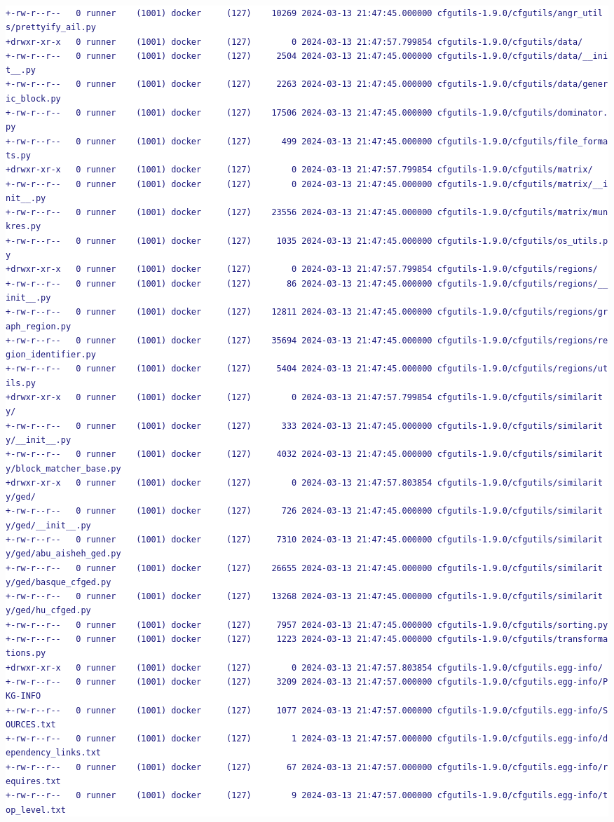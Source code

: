 ```diff
+-rw-r--r--   0 runner    (1001) docker     (127)    10269 2024-03-13 21:47:45.000000 cfgutils-1.9.0/cfgutils/angr_utils/prettyify_ail.py
+drwxr-xr-x   0 runner    (1001) docker     (127)        0 2024-03-13 21:47:57.799854 cfgutils-1.9.0/cfgutils/data/
+-rw-r--r--   0 runner    (1001) docker     (127)     2504 2024-03-13 21:47:45.000000 cfgutils-1.9.0/cfgutils/data/__init__.py
+-rw-r--r--   0 runner    (1001) docker     (127)     2263 2024-03-13 21:47:45.000000 cfgutils-1.9.0/cfgutils/data/generic_block.py
+-rw-r--r--   0 runner    (1001) docker     (127)    17506 2024-03-13 21:47:45.000000 cfgutils-1.9.0/cfgutils/dominator.py
+-rw-r--r--   0 runner    (1001) docker     (127)      499 2024-03-13 21:47:45.000000 cfgutils-1.9.0/cfgutils/file_formats.py
+drwxr-xr-x   0 runner    (1001) docker     (127)        0 2024-03-13 21:47:57.799854 cfgutils-1.9.0/cfgutils/matrix/
+-rw-r--r--   0 runner    (1001) docker     (127)        0 2024-03-13 21:47:45.000000 cfgutils-1.9.0/cfgutils/matrix/__init__.py
+-rw-r--r--   0 runner    (1001) docker     (127)    23556 2024-03-13 21:47:45.000000 cfgutils-1.9.0/cfgutils/matrix/munkres.py
+-rw-r--r--   0 runner    (1001) docker     (127)     1035 2024-03-13 21:47:45.000000 cfgutils-1.9.0/cfgutils/os_utils.py
+drwxr-xr-x   0 runner    (1001) docker     (127)        0 2024-03-13 21:47:57.799854 cfgutils-1.9.0/cfgutils/regions/
+-rw-r--r--   0 runner    (1001) docker     (127)       86 2024-03-13 21:47:45.000000 cfgutils-1.9.0/cfgutils/regions/__init__.py
+-rw-r--r--   0 runner    (1001) docker     (127)    12811 2024-03-13 21:47:45.000000 cfgutils-1.9.0/cfgutils/regions/graph_region.py
+-rw-r--r--   0 runner    (1001) docker     (127)    35694 2024-03-13 21:47:45.000000 cfgutils-1.9.0/cfgutils/regions/region_identifier.py
+-rw-r--r--   0 runner    (1001) docker     (127)     5404 2024-03-13 21:47:45.000000 cfgutils-1.9.0/cfgutils/regions/utils.py
+drwxr-xr-x   0 runner    (1001) docker     (127)        0 2024-03-13 21:47:57.799854 cfgutils-1.9.0/cfgutils/similarity/
+-rw-r--r--   0 runner    (1001) docker     (127)      333 2024-03-13 21:47:45.000000 cfgutils-1.9.0/cfgutils/similarity/__init__.py
+-rw-r--r--   0 runner    (1001) docker     (127)     4032 2024-03-13 21:47:45.000000 cfgutils-1.9.0/cfgutils/similarity/block_matcher_base.py
+drwxr-xr-x   0 runner    (1001) docker     (127)        0 2024-03-13 21:47:57.803854 cfgutils-1.9.0/cfgutils/similarity/ged/
+-rw-r--r--   0 runner    (1001) docker     (127)      726 2024-03-13 21:47:45.000000 cfgutils-1.9.0/cfgutils/similarity/ged/__init__.py
+-rw-r--r--   0 runner    (1001) docker     (127)     7310 2024-03-13 21:47:45.000000 cfgutils-1.9.0/cfgutils/similarity/ged/abu_aisheh_ged.py
+-rw-r--r--   0 runner    (1001) docker     (127)    26655 2024-03-13 21:47:45.000000 cfgutils-1.9.0/cfgutils/similarity/ged/basque_cfged.py
+-rw-r--r--   0 runner    (1001) docker     (127)    13268 2024-03-13 21:47:45.000000 cfgutils-1.9.0/cfgutils/similarity/ged/hu_cfged.py
+-rw-r--r--   0 runner    (1001) docker     (127)     7957 2024-03-13 21:47:45.000000 cfgutils-1.9.0/cfgutils/sorting.py
+-rw-r--r--   0 runner    (1001) docker     (127)     1223 2024-03-13 21:47:45.000000 cfgutils-1.9.0/cfgutils/transformations.py
+drwxr-xr-x   0 runner    (1001) docker     (127)        0 2024-03-13 21:47:57.803854 cfgutils-1.9.0/cfgutils.egg-info/
+-rw-r--r--   0 runner    (1001) docker     (127)     3209 2024-03-13 21:47:57.000000 cfgutils-1.9.0/cfgutils.egg-info/PKG-INFO
+-rw-r--r--   0 runner    (1001) docker     (127)     1077 2024-03-13 21:47:57.000000 cfgutils-1.9.0/cfgutils.egg-info/SOURCES.txt
+-rw-r--r--   0 runner    (1001) docker     (127)        1 2024-03-13 21:47:57.000000 cfgutils-1.9.0/cfgutils.egg-info/dependency_links.txt
+-rw-r--r--   0 runner    (1001) docker     (127)       67 2024-03-13 21:47:57.000000 cfgutils-1.9.0/cfgutils.egg-info/requires.txt
+-rw-r--r--   0 runner    (1001) docker     (127)        9 2024-03-13 21:47:57.000000 cfgutils-1.9.0/cfgutils.egg-info/top_level.txt
```